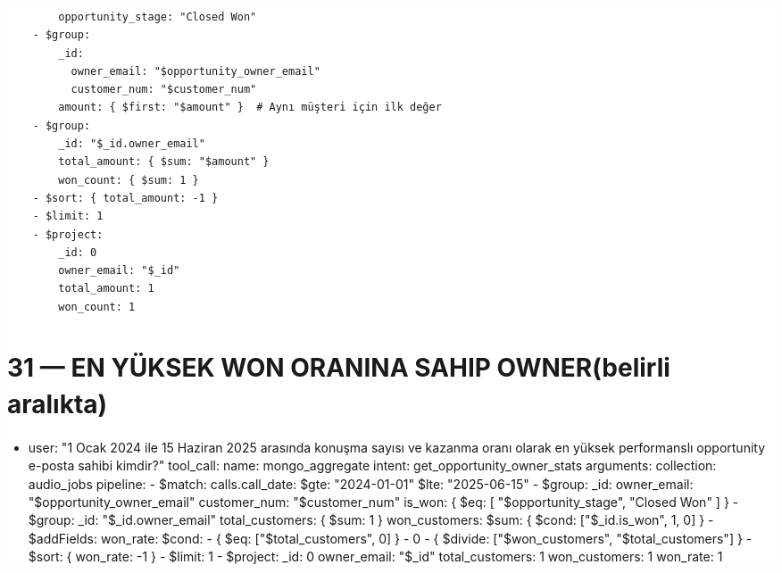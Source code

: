             opportunity_stage: "Closed Won"
        - $group:
            _id:
              owner_email: "$opportunity_owner_email"
              customer_num: "$customer_num"
            amount: { $first: "$amount" }  # Aynı müşteri için ilk değer
        - $group:
            _id: "$_id.owner_email"
            total_amount: { $sum: "$amount" }
            won_count: { $sum: 1 }
        - $sort: { total_amount: -1 }
        - $limit: 1
        - $project:
            _id: 0
            owner_email: "$_id"
            total_amount: 1
            won_count: 1


  # 31 — EN YÜKSEK WON ORANINA SAHIP OWNER(belirli aralıkta)
- user: "1 Ocak 2024 ile 15 Haziran 2025 arasında konuşma sayısı ve kazanma oranı olarak en yüksek performanslı opportunity e-posta sahibi kimdir?"
  tool_call:
    name: mongo_aggregate
    intent: get_opportunity_owner_stats
    arguments:
      collection: audio_jobs
      pipeline:
        - $match:
            calls.call_date:
              $gte: "2024-01-01"
              $lte: "2025-06-15"
        - $group:
            _id:
              owner_email: "$opportunity_owner_email"
              customer_num: "$customer_num"
              is_won: { $eq: [ "$opportunity_stage", "Closed Won" ] }
        - $group:
            _id: "$_id.owner_email"
            total_customers: { $sum: 1 }
            won_customers:
              $sum: { $cond: ["$_id.is_won", 1, 0] }
        - $addFields:
            won_rate:
              $cond:
                - { $eq: ["$total_customers", 0] }
                - 0
                - { $divide: ["$won_customers", "$total_customers"] }
        - $sort: { won_rate: -1 }
        - $limit: 1
        - $project:
            _id: 0
            owner_email: "$_id"
            total_customers: 1
            won_customers: 1
            won_rate: 1
